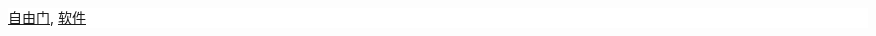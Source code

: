 <a href="https://www.bannedbook.org/bnews/tag/%e8%87%aa%e7%94%b1%e9%97%a8/" rel="tag">自由门</a>, <a href="https://www.bannedbook.org/bnews/tag/%e8%bd%af%e4%bb%b6/" rel="tag">软件</a></div>  </div> 